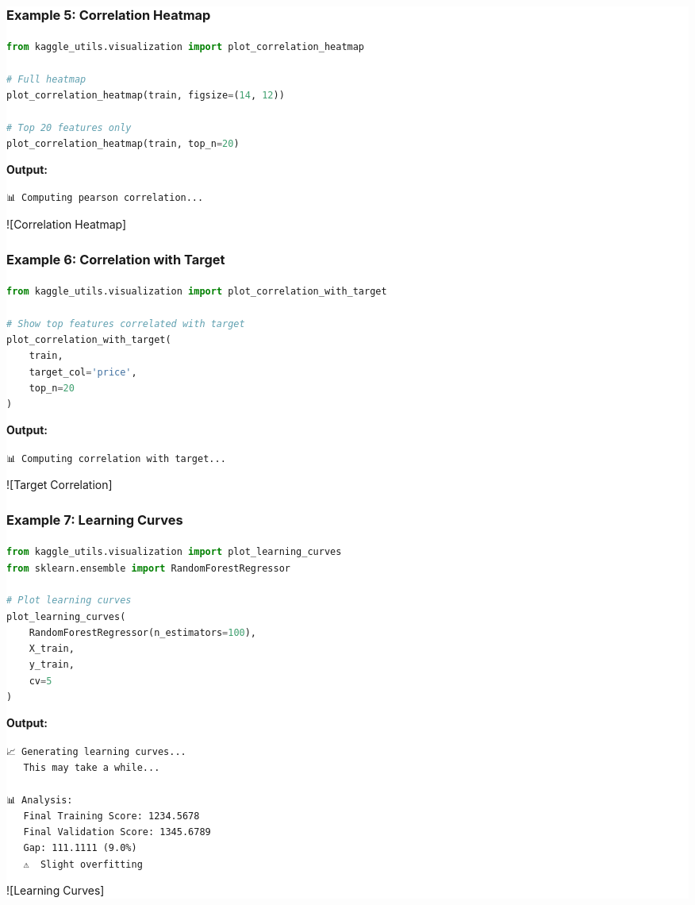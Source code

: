### Example 5: Correlation Heatmap
```python
from kaggle_utils.visualization import plot_correlation_heatmap

# Full heatmap
plot_correlation_heatmap(train, figsize=(14, 12))

# Top 20 features only
plot_correlation_heatmap(train, top_n=20)
```

**Output:**
```
📊 Computing pearson correlation...
```
![Correlation Heatmap]

### Example 6: Correlation with Target
```python
from kaggle_utils.visualization import plot_correlation_with_target

# Show top features correlated with target
plot_correlation_with_target(
    train,
    target_col='price',
    top_n=20
)
```

**Output:**
```
📊 Computing correlation with target...
```
![Target Correlation]

### Example 7: Learning Curves
```python
from kaggle_utils.visualization import plot_learning_curves
from sklearn.ensemble import RandomForestRegressor

# Plot learning curves
plot_learning_curves(
    RandomForestRegressor(n_estimators=100),
    X_train,
    y_train,
    cv=5
)
```

**Output:**
```
📈 Generating learning curves...
   This may take a while...

📊 Analysis:
   Final Training Score: 1234.5678
   Final Validation Score: 1345.6789
   Gap: 111.1111 (9.0%)
   ⚠️  Slight overfitting
```
![Learning Curves]
